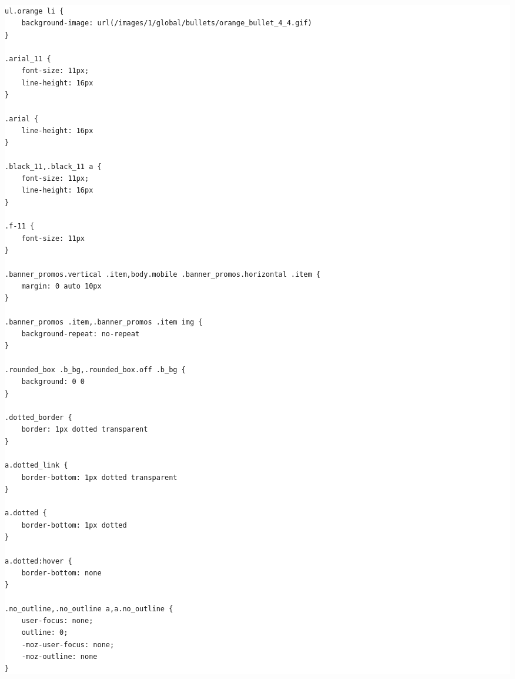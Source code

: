     ul.orange li {
        background-image: url(/images/1/global/bullets/orange_bullet_4_4.gif)
    }

    .arial_11 {
        font-size: 11px;
        line-height: 16px
    }

    .arial {
        line-height: 16px
    }

    .black_11,.black_11 a {
        font-size: 11px;
        line-height: 16px
    }

    .f-11 {
        font-size: 11px
    }

    .banner_promos.vertical .item,body.mobile .banner_promos.horizontal .item {
        margin: 0 auto 10px
    }

    .banner_promos .item,.banner_promos .item img {
        background-repeat: no-repeat
    }

    .rounded_box .b_bg,.rounded_box.off .b_bg {
        background: 0 0
    }

    .dotted_border {
        border: 1px dotted transparent
    }

    a.dotted_link {
        border-bottom: 1px dotted transparent
    }

    a.dotted {
        border-bottom: 1px dotted
    }

    a.dotted:hover {
        border-bottom: none
    }

    .no_outline,.no_outline a,a.no_outline {
        user-focus: none;
        outline: 0;
        -moz-user-focus: none;
        -moz-outline: none
    }
